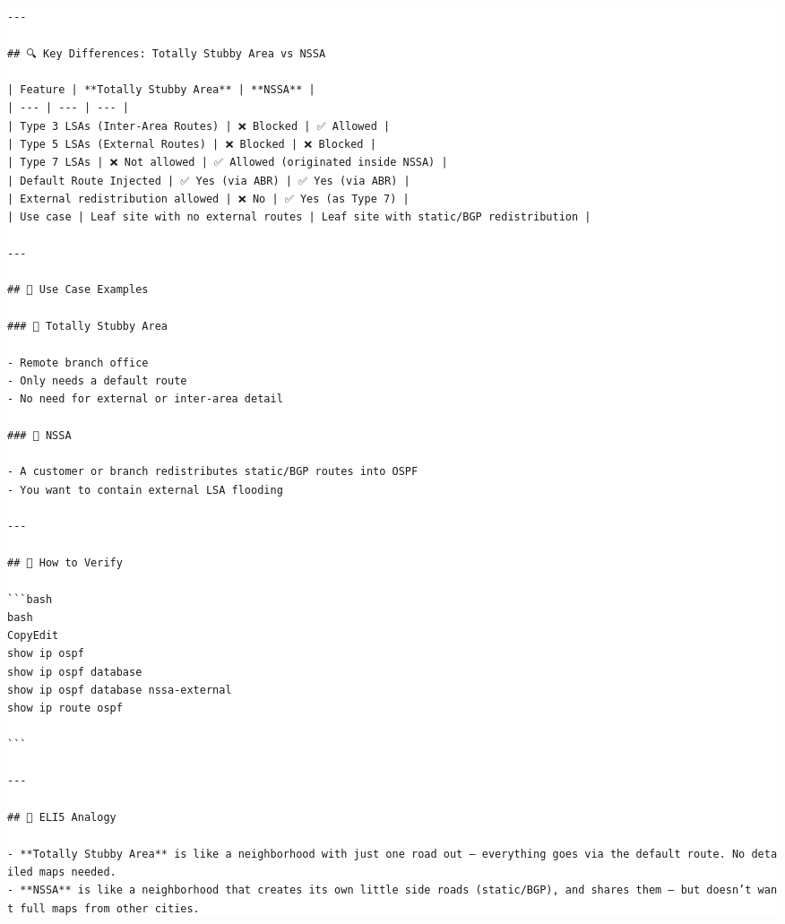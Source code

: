     ---
    
    ## 🔍 Key Differences: Totally Stubby Area vs NSSA
    
    | Feature | **Totally Stubby Area** | **NSSA** |
    | --- | --- | --- |
    | Type 3 LSAs (Inter-Area Routes) | ❌ Blocked | ✅ Allowed |
    | Type 5 LSAs (External Routes) | ❌ Blocked | ❌ Blocked |
    | Type 7 LSAs | ❌ Not allowed | ✅ Allowed (originated inside NSSA) |
    | Default Route Injected | ✅ Yes (via ABR) | ✅ Yes (via ABR) |
    | External redistribution allowed | ❌ No | ✅ Yes (as Type 7) |
    | Use case | Leaf site with no external routes | Leaf site with static/BGP redistribution |
    
    ---
    
    ## 🧪 Use Case Examples
    
    ### 🎯 Totally Stubby Area
    
    - Remote branch office
    - Only needs a default route
    - No need for external or inter-area detail
    
    ### 🎯 NSSA
    
    - A customer or branch redistributes static/BGP routes into OSPF
    - You want to contain external LSA flooding
    
    ---
    
    ## 🧰 How to Verify
    
    ```bash
    bash
    CopyEdit
    show ip ospf
    show ip ospf database
    show ip ospf database nssa-external
    show ip route ospf
    
    ```
    
    ---
    
    ## 🧠 ELI5 Analogy
    
    - **Totally Stubby Area** is like a neighborhood with just one road out — everything goes via the default route. No detailed maps needed.
    - **NSSA** is like a neighborhood that creates its own little side roads (static/BGP), and shares them — but doesn’t want full maps from other cities.
